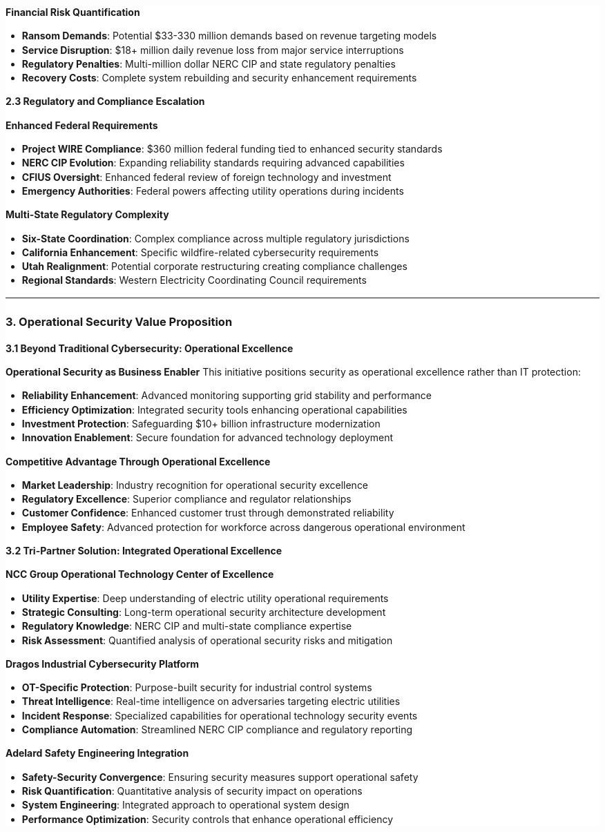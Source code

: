 **Financial Risk Quantification**
- **Ransom Demands**: Potential $33-330 million demands based on revenue targeting models
- **Service Disruption**: $18+ million daily revenue loss from major service interruptions
- **Regulatory Penalties**: Multi-million dollar NERC CIP and state regulatory penalties
- **Recovery Costs**: Complete system rebuilding and security enhancement requirements

**2.3 Regulatory and Compliance Escalation**

**Enhanced Federal Requirements**
- **Project WIRE Compliance**: $360 million federal funding tied to enhanced security standards
- **NERC CIP Evolution**: Expanding reliability standards requiring advanced capabilities
- **CFIUS Oversight**: Enhanced federal review of foreign technology and investment
- **Emergency Authorities**: Federal powers affecting utility operations during incidents

**Multi-State Regulatory Complexity**
- **Six-State Coordination**: Complex compliance across multiple regulatory jurisdictions
- **California Enhancement**: Specific wildfire-related cybersecurity requirements
- **Utah Realignment**: Potential corporate restructuring creating compliance challenges
- **Regional Standards**: Western Electricity Coordinating Council requirements

---

### 3. Operational Security Value Proposition

**3.1 Beyond Traditional Cybersecurity: Operational Excellence**

**Operational Security as Business Enabler**
This initiative positions security as operational excellence rather than IT protection:
- **Reliability Enhancement**: Advanced monitoring supporting grid stability and performance
- **Efficiency Optimization**: Integrated security tools enhancing operational capabilities
- **Investment Protection**: Safeguarding $10+ billion infrastructure modernization
- **Innovation Enablement**: Secure foundation for advanced technology deployment

**Competitive Advantage Through Operational Excellence**
- **Market Leadership**: Industry recognition for operational security excellence
- **Regulatory Excellence**: Superior compliance and regulator relationships
- **Customer Confidence**: Enhanced customer trust through demonstrated reliability
- **Employee Safety**: Advanced protection for workforce across dangerous operational environment

**3.2 Tri-Partner Solution: Integrated Operational Excellence**

**NCC Group Operational Technology Center of Excellence**
- **Utility Expertise**: Deep understanding of electric utility operational requirements
- **Strategic Consulting**: Long-term operational security architecture development
- **Regulatory Knowledge**: NERC CIP and multi-state compliance expertise
- **Risk Assessment**: Quantified analysis of operational security risks and mitigation

**Dragos Industrial Cybersecurity Platform**
- **OT-Specific Protection**: Purpose-built security for industrial control systems
- **Threat Intelligence**: Real-time intelligence on adversaries targeting electric utilities
- **Incident Response**: Specialized capabilities for operational technology security events
- **Compliance Automation**: Streamlined NERC CIP compliance and regulatory reporting

**Adelard Safety Engineering Integration**
- **Safety-Security Convergence**: Ensuring security measures support operational safety
- **Risk Quantification**: Quantitative analysis of security impact on operations
- **System Engineering**: Integrated approach to operational system design
- **Performance Optimization**: Security controls that enhance operational efficiency
